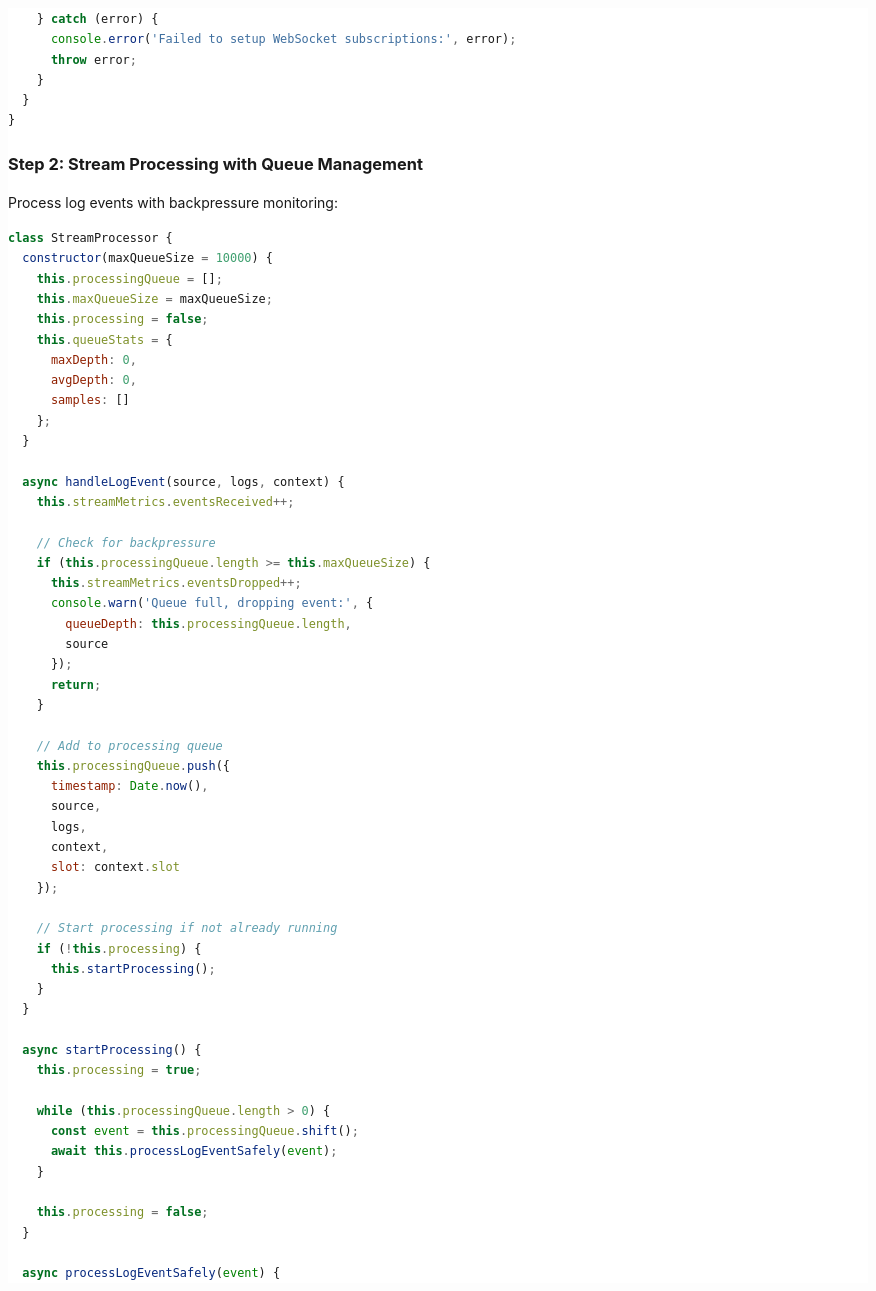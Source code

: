 ```javascript
    } catch (error) {
      console.error('Failed to setup WebSocket subscriptions:', error);
      throw error;
    }
  }
}
```

### Step 2: Stream Processing with Queue Management
Process log events with backpressure monitoring:
```javascript
class StreamProcessor {
  constructor(maxQueueSize = 10000) {
    this.processingQueue = [];
    this.maxQueueSize = maxQueueSize;
    this.processing = false;
    this.queueStats = {
      maxDepth: 0,
      avgDepth: 0,
      samples: []
    };
  }
  
  async handleLogEvent(source, logs, context) {
    this.streamMetrics.eventsReceived++;
    
    // Check for backpressure
    if (this.processingQueue.length >= this.maxQueueSize) {
      this.streamMetrics.eventsDropped++;
      console.warn('Queue full, dropping event:', {
        queueDepth: this.processingQueue.length,
        source
      });
      return;
    }
    
    // Add to processing queue
    this.processingQueue.push({
      timestamp: Date.now(),
      source,
      logs,
      context,
      slot: context.slot
    });
    
    // Start processing if not already running
    if (!this.processing) {
      this.startProcessing();
    }
  }
  
  async startProcessing() {
    this.processing = true;
    
    while (this.processingQueue.length > 0) {
      const event = this.processingQueue.shift();
      await this.processLogEventSafely(event);
    }
    
    this.processing = false;
  }
  
  async processLogEventSafely(event) {
```